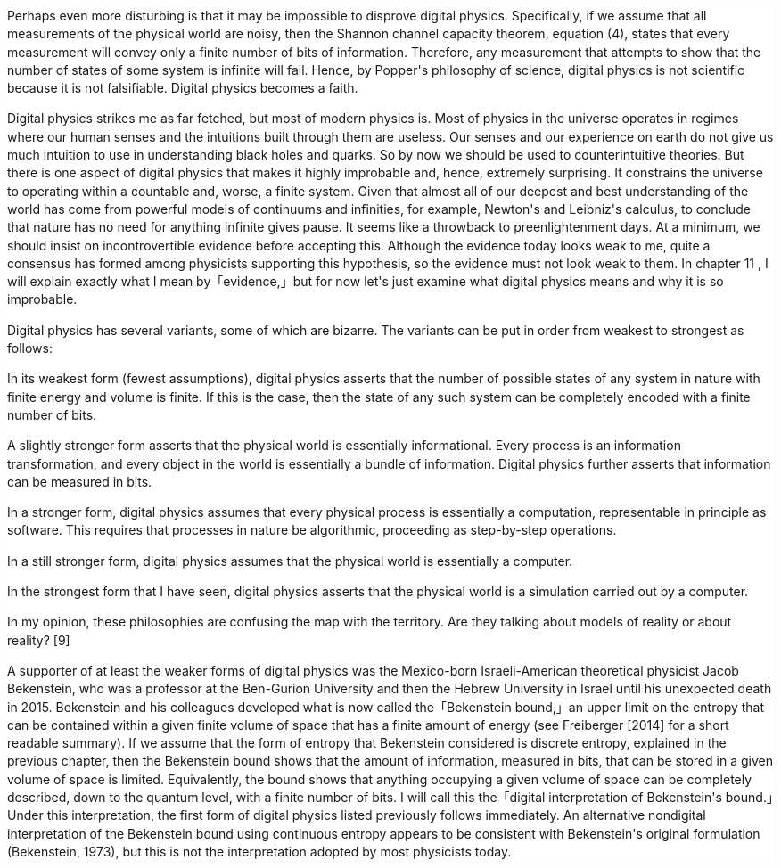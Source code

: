 Perhaps even more disturbing is that it may be impossible to disprove digital physics. Specifically, if we assume that all measurements of the physical world are noisy, then the Shannon channel capacity theorem, equation (4), states that every measurement will convey only a finite number of bits of information. Therefore, any measurement that attempts to show that the number of states of some system is infinite will fail. Hence, by Popper's philosophy of science, digital physics is not scientific because it is not falsifiable. Digital physics becomes a faith.

Digital physics strikes me as far fetched, but most of modern physics is. Most of physics in the universe operates in regimes where our human senses and the intuitions built through them are useless. Our senses and our experience on earth do not give us much intuition to use in understanding black holes and quarks. So by now we should be used to counterintuitive theories. But there is one aspect of digital physics that makes it highly improbable and, hence, extremely surprising. It constrains the universe to operating within a countable and, worse, a finite system. Given that almost all of our deepest and best understanding of the world has come from powerful models of continuums and infinities, for example, Newton's and Leibniz's calculus, to conclude that nature has no need for anything infinite gives pause. It seems like a throwback to preenlightenment days. At a minimum, we should insist on incontrovertible evidence before accepting this. Although the evidence today looks weak to me, quite a consensus has formed among physicists supporting this hypothesis, so the evidence must not look weak to them. In chapter 11 , I will explain exactly what I mean by「evidence,」but for now let's just examine what digital physics means and why it is so improbable.

Digital physics has several variants, some of which are bizarre. The variants can be put in order from weakest to strongest as follows:

In its weakest form (fewest assumptions), digital physics asserts that the number of possible states of any system in nature with finite energy and volume is finite. If this is the case, then the state of any such system can be completely encoded with a finite number of bits.

A slightly stronger form asserts that the physical world is essentially informational. Every process is an information transformation, and every object in the world is essentially a bundle of information. Digital physics further asserts that information can be measured in bits.

In a stronger form, digital physics assumes that every physical process is essentially a computation, representable in principle as software. This requires that processes in nature be algorithmic, proceeding as step-by-step operations.

In a still stronger form, digital physics assumes that the physical world is essentially a computer.

In the strongest form that I have seen, digital physics asserts that the physical world is a simulation carried out by a computer.

In my opinion, these philosophies are confusing the map with the territory. Are they talking about models of reality or about reality? [9]

A supporter of at least the weaker forms of digital physics was the Mexico-born Israeli-American theoretical physicist Jacob Bekenstein, who was a professor at the Ben-Gurion University and then the Hebrew University in Israel until his unexpected death in 2015. Bekenstein and his colleagues developed what is now called the「Bekenstein bound,」an upper limit on the entropy that can be contained within a given finite volume of space that has a finite amount of energy (see Freiberger [2014] for a short readable summary). If we assume that the form of entropy that Bekenstein considered is discrete entropy, explained in the previous chapter, then the Bekenstein bound shows that the amount of information, measured in bits, that can be stored in a given volume of space is limited. Equivalently, the bound shows that anything occupying a given volume of space can be completely described, down to the quantum level, with a finite number of bits. I will call this the「digital interpretation of Bekenstein's bound.」Under this interpretation, the first form of digital physics listed previously follows immediately. An alternative nondigital interpretation of the Bekenstein bound using continuous entropy appears to be consistent with Bekenstein's original formulation (Bekenstein, 1973), but this is not the interpretation adopted by most physicists today.
